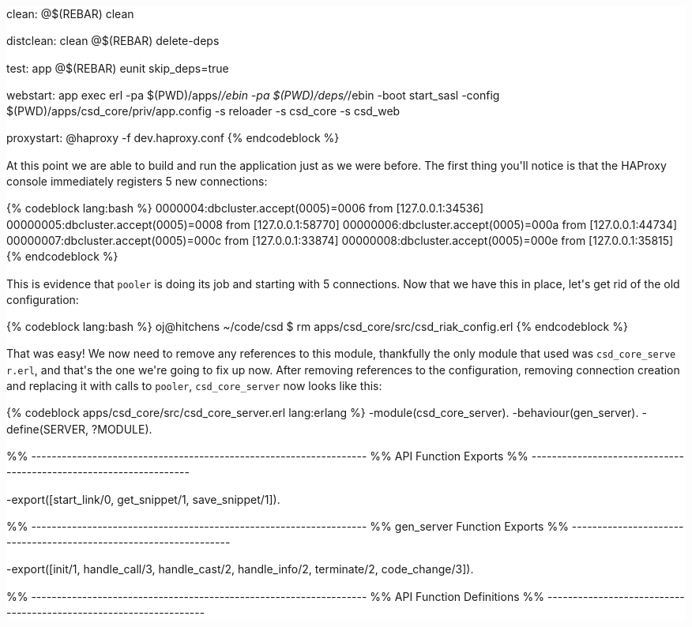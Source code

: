 clean:
    @$(REBAR) clean

distclean: clean
    @$(REBAR) delete-deps

test: app
    @$(REBAR) eunit skip_deps=true

webstart: app
    exec erl -pa $(PWD)/apps/*/ebin -pa $(PWD)/deps/*/ebin -boot start_sasl -config $(PWD)/apps/csd_core/priv/app.config -s reloader -s csd_core -s csd_web

proxystart:
    @haproxy -f dev.haproxy.conf
{% endcodeblock %}

At this point we are able to build and run the application just as we were before. The first thing you'll notice is that the HAProxy console immediately registers 5 new connections:

{% codeblock lang:bash %}
0000004:dbcluster.accept(0005)=0006 from [127.0.0.1:34536]
00000005:dbcluster.accept(0005)=0008 from [127.0.0.1:58770]
00000006:dbcluster.accept(0005)=000a from [127.0.0.1:44734]
00000007:dbcluster.accept(0005)=000c from [127.0.0.1:33874]
00000008:dbcluster.accept(0005)=000e from [127.0.0.1:35815]
{% endcodeblock %}

This is evidence that `pooler` is doing its job and starting with 5 connections. Now that we have this in place, let's get rid of the old configuration:

{% codeblock lang:bash %}
oj@hitchens ~/code/csd $ rm apps/csd_core/src/csd_riak_config.erl 
{% endcodeblock %}

That was easy! We now need to remove any references to this module, thankfully the only module that used was `csd_core_server.erl`, and that's the one we're going to fix up now. After removing references to the configuration, removing connection creation and replacing it with calls to `pooler`, `csd_core_server` now looks like this:

{% codeblock apps/csd_core/src/csd_core_server.erl lang:erlang %}
-module(csd_core_server).
-behaviour(gen_server).
-define(SERVER, ?MODULE).

%% ------------------------------------------------------------------
%% API Function Exports
%% ------------------------------------------------------------------

-export([start_link/0, get_snippet/1, save_snippet/1]).

%% ------------------------------------------------------------------
%% gen_server Function Exports
%% ------------------------------------------------------------------

-export([init/1, handle_call/3, handle_cast/2, handle_info/2, terminate/2, code_change/3]).

%% ------------------------------------------------------------------
%% API Function Definitions
%% ------------------------------------------------------------------


  [Part 1]: /posts/webmachine-erlydtl-and-riak-part-1/ "Wembachine, ErlyDTL and Riak - Part 1"
  [Part 2]: /posts/webmachine-erlydtl-and-riak-part-2/ "Webmachine, ErlyDTL and Riak - Part 2"
  [Part 3]: /posts/webmachine-erlydtl-and-riak-part-3/ "Webmachine, ErlyDTL and Riak - Part 3"
  [Part 5]: /posts/webmachine-erlydtl-and-riak-part-5/ "Webmachine, ErlyDTL and Riak - Part 5"
  [Part4Code]: https://github.com/OJ/csd/tree/Part4-20120217 "Source code for Part 4"
  [erlang-oauth]: https://github.com/tim/erlang-oauth "erlang-oauth"
  [erlang-oauth-fork]: https://github.com/OJ/erlang-oauth/tree/rebarise "erlang-oauth rebar fork"
  [HAProxy]: http://haproxy.1wt.eu/ "HAProxy"
  [Pooler]: https://github.com/seth/pooler "Pooler"
  [Twitter]: http://twitter.com/ "Twitter"
  [OAuth]: http://oauth.net/ "OAuth"
  [OAuthPresso]: http://www.slideshare.net/leahculver/oauth-open-api-authentication "OAuth overview"
  [TwitterNewApp]: https://dev.twitter.com/apps/new "New Twitter Application"
  [Erlang]: http://erlang.org/ "Erlang"
  [Webmachine]: http://www.basho.com/developers.html#Webmachine "Webmachine"
  [JSON]: http://json.org/ "JavaScript Object Notation"
  [Part 1]: /posts/webmachine-erlydtl-and-riak-part-1/ "Wembachine, ErlyDTL and Riak - Part 1"
  [Part 2]: /posts/webmachine-erlydtl-and-riak-part-2/ "Wembachine, ErlyDTL and Riak - Part 2"
  [Part 3]: /posts/webmachine-erlydtl-and-riak-part-3/ "Wembachine, ErlyDTL and Riak - Part 3"
  [Riak]: http://www.basho.com/developers.html#Riak "Riak"
  [ErlyDTL]: http://github.com/evanmiller/erlydtl "ErlyDTL"
  [Rebar]: http://www.basho.com/developers.html#Rebar "Rebar"
  [mochijson2]: https://github.com/mochi/mochiweb/blob/master/src/mochijson2.erl "Mochiweb's json module"
  [Mochiweb]: https://github.com/mochi/mochiweb "Mochiweb"
  [OTP]: http://en.wikipedia.org/wiki/Open_Telecom_Platform "Open Telecom Platform"
  [cURL]: http://curl.haxx.se/ "cURL homepage"
  [WebmachineRedirects]: http://buffered.io/posts/redirects-with-webmachine/ "Redirects with Webmachine"
  [PoolerFork]: https://github.com/OJ/pooler "OJ's Pooler fork"
  [gen_server]: http://www.erlang.org/doc/man/gen_server.html "gen_server"
  [configuration]: http://www.erlang.org/doc/man/config.html "Erlang configuration"
  [pooler:use_member]: https://github.com/OJ/pooler/blob/master/src/pooler.erl#L125 "use_member"
  [request token]: http://oauth.net/core/1.0/#auth_step1 "Request tokens"
  [access token]: http://oauth.net/core/1.0/#auth_step3 "Access tokens"
  [SHA MAC]: http://en.wikipedia.org/wiki/HMAC "HMAC"
  [salt]: http://en.wikipedia.org/wiki/Salt_(cryptography) "Salt (crypto)"
  [request data]: http://wiki.basho.com/Webmachine-Request.html "Request data"
  [wrq]: http://wiki.basho.com/Webmachine-Request.html "Request data"
  [base64]: http://en.wikipedia.org/wiki/Base64 "Base64"
  [ImgTwitterAppCreate]: /uploads/2012/02/twitter-app-create.png "Twitter app creation"
  [ImgHomeLoggedOff]: /uploads/2012/02/home-loggedoff.png "Home - Logged Off"
  [ImgHomeLoggedOn]: /uploads/2012/02/home-loggedon.png "Home - Logged On"
  [ImgTwitterLogon]: /uploads/2012/02/twitter-logon.png "Twitter - Logon Page"